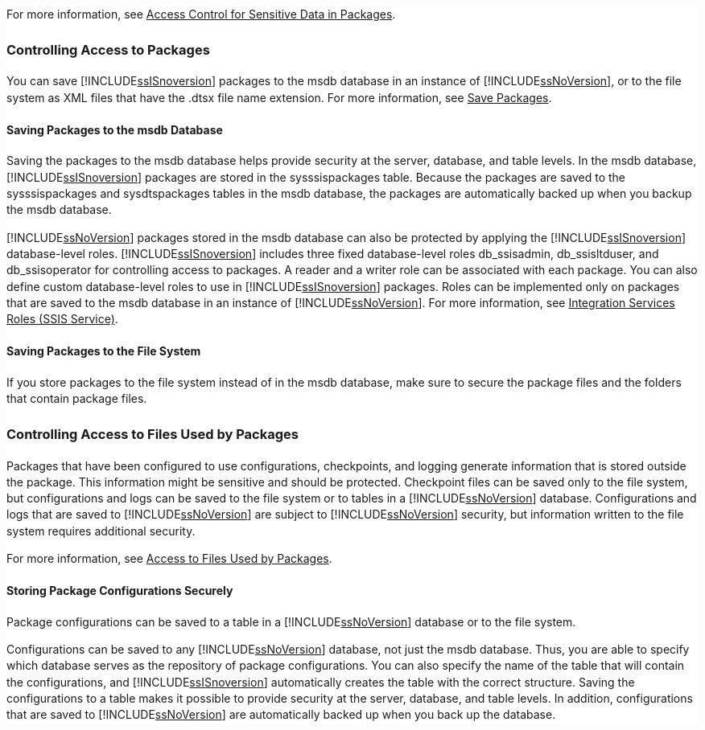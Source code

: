  For more information, see [Access Control for Sensitive Data in Packages](../../integration-services/security/access-control-for-sensitive-data-in-packages.md).  
  
### Controlling Access to Packages  
 You can save [!INCLUDE[ssISnoversion](../../includes/ssisnoversion-md.md)] packages to the msdb database in an instance of [!INCLUDE[ssNoVersion](../../includes/ssnoversion-md.md)], or to the file system as XML files that have the .dtsx file name extension. For more information, see [Save Packages](../../integration-services/save-packages.md).  
  
#### Saving Packages to the msdb Database  
 Saving the packages to the msdb database helps provide security at the server, database, and table levels. In the msdb database, [!INCLUDE[ssISnoversion](../../includes/ssisnoversion-md.md)] packages are stored in the sysssispackages table. Because the packages are saved to the sysssispackages and sysdtspackages tables in the msdb database, the packages are automatically backed up when you backup the msdb database.  
  
 [!INCLUDE[ssNoVersion](../../includes/ssnoversion-md.md)] packages stored in the msdb database can also be protected by applying the [!INCLUDE[ssISnoversion](../../includes/ssisnoversion-md.md)] database-level roles. [!INCLUDE[ssISnoversion](../../includes/ssisnoversion-md.md)] includes three fixed database-level roles db_ssisadmin, db_ssisltduser, and db_ssisoperator for controlling access to packages. A reader and a writer role can be associated with each package. You can also define custom database-level roles to use in [!INCLUDE[ssISnoversion](../../includes/ssisnoversion-md.md)] packages. Roles can be implemented only on packages that are saved to the msdb database in an instance of [!INCLUDE[ssNoVersion](../../includes/ssnoversion-md.md)]. For more information, see [Integration Services Roles &#40;SSIS Service&#41;](../../integration-services/security/integration-services-roles-ssis-service.md).  
  
#### Saving Packages to the File System  
 If you store packages to the file system instead of in the msdb database, make sure to secure the package files and the folders that contain package files.  
  
### Controlling Access to Files Used by Packages  
 Packages that have been configured to use configurations, checkpoints, and logging generate information that is stored outside the package. This information might be sensitive and should be protected. Checkpoint files can be saved only to the file system, but configurations and logs can be saved to the file system or to tables in a [!INCLUDE[ssNoVersion](../../includes/ssnoversion-md.md)] database. Configurations and logs that are saved to [!INCLUDE[ssNoVersion](../../includes/ssnoversion-md.md)] are subject to [!INCLUDE[ssNoVersion](../../includes/ssnoversion-md.md)] security, but information written to the file system requires additional security.  
  
 For more information, see [Access to Files Used by Packages](#files).  
  
#### Storing Package Configurations Securely  
 Package configurations can be saved to a table in a [!INCLUDE[ssNoVersion](../../includes/ssnoversion-md.md)] database or to the file system.  
  
 Configurations can be saved to any [!INCLUDE[ssNoVersion](../../includes/ssnoversion-md.md)] database, not just the msdb database. Thus, you are able to specify which database serves as the repository of package configurations. You can also specify the name of the table that will contain the configurations, and [!INCLUDE[ssISnoversion](../../includes/ssisnoversion-md.md)] automatically creates the table with the correct structure. Saving the configurations to a table makes it possible to provide security at the server, database, and table levels. In addition, configurations that are saved to [!INCLUDE[ssNoVersion](../../includes/ssnoversion-md.md)] are automatically backed up when you back up the database.  
  